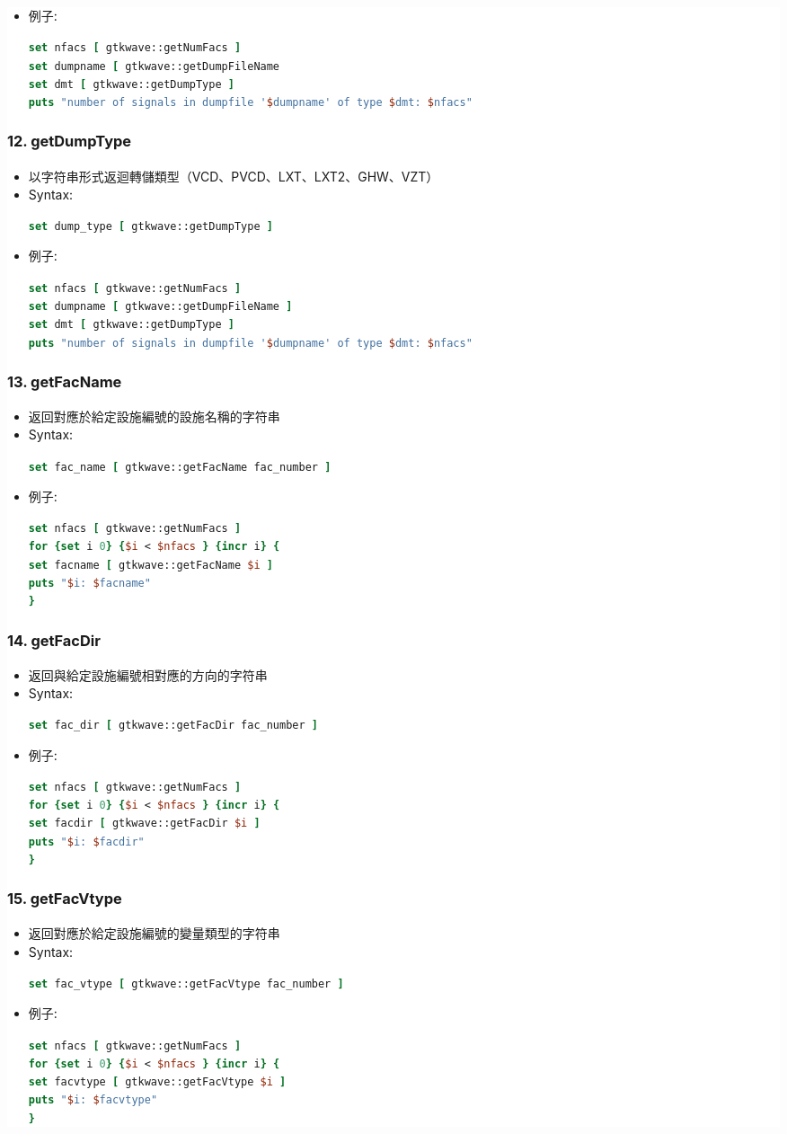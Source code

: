 * 例子: 
    ```tcl
    set nfacs [ gtkwave::getNumFacs ]
    set dumpname [ gtkwave::getDumpFileName
    set dmt [ gtkwave::getDumpType ]
    puts "number of signals in dumpfile '$dumpname' of type $dmt: $nfacs"
    ```
### 12. getDumpType
* 以字符串形式返迴轉儲類型（VCD、PVCD、LXT、LXT2、GHW、VZT）
* Syntax: 
    ```tcl
    set dump_type [ gtkwave::getDumpType ]
    ```
* 例子: 
    ```tcl
    set nfacs [ gtkwave::getNumFacs ]
    set dumpname [ gtkwave::getDumpFileName ]
    set dmt [ gtkwave::getDumpType ]
    puts "number of signals in dumpfile '$dumpname' of type $dmt: $nfacs"
    ```
### 13. getFacName
* 返回對應於給定設施編號的設施名稱的字符串
* Syntax: 
    ```tcl
    set fac_name [ gtkwave::getFacName fac_number ]
    ```
* 例子: 
    ```tcl
    set nfacs [ gtkwave::getNumFacs ]
    for {set i 0} {$i < $nfacs } {incr i} {
    set facname [ gtkwave::getFacName $i ]
    puts "$i: $facname"
    }    
    ```
### 14. getFacDir
* 返回與給定設施編號相對應的方向的字符串
* Syntax: 
    ```tcl
    set fac_dir [ gtkwave::getFacDir fac_number ]
    ```
* 例子: 
    ```tcl
    set nfacs [ gtkwave::getNumFacs ]
    for {set i 0} {$i < $nfacs } {incr i} {
    set facdir [ gtkwave::getFacDir $i ]
    puts "$i: $facdir"
    }    
    ```
### 15. getFacVtype
* 返回對應於給定設施編號的變量類型的字符串
* Syntax: 
    ```tcl
    set fac_vtype [ gtkwave::getFacVtype fac_number ]
    ```
* 例子: 
    ```tcl
    set nfacs [ gtkwave::getNumFacs ]
    for {set i 0} {$i < $nfacs } {incr i} {
    set facvtype [ gtkwave::getFacVtype $i ]
    puts "$i: $facvtype"
    }